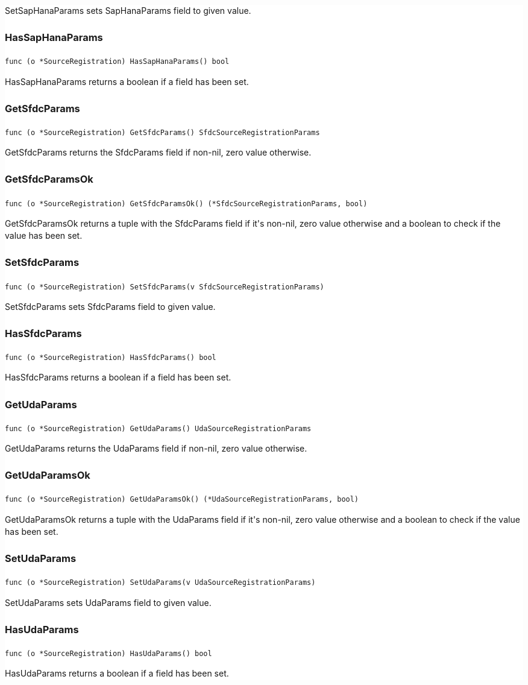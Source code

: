 SetSapHanaParams sets SapHanaParams field to given value.

### HasSapHanaParams

`func (o *SourceRegistration) HasSapHanaParams() bool`

HasSapHanaParams returns a boolean if a field has been set.

### GetSfdcParams

`func (o *SourceRegistration) GetSfdcParams() SfdcSourceRegistrationParams`

GetSfdcParams returns the SfdcParams field if non-nil, zero value otherwise.

### GetSfdcParamsOk

`func (o *SourceRegistration) GetSfdcParamsOk() (*SfdcSourceRegistrationParams, bool)`

GetSfdcParamsOk returns a tuple with the SfdcParams field if it's non-nil, zero value otherwise
and a boolean to check if the value has been set.

### SetSfdcParams

`func (o *SourceRegistration) SetSfdcParams(v SfdcSourceRegistrationParams)`

SetSfdcParams sets SfdcParams field to given value.

### HasSfdcParams

`func (o *SourceRegistration) HasSfdcParams() bool`

HasSfdcParams returns a boolean if a field has been set.

### GetUdaParams

`func (o *SourceRegistration) GetUdaParams() UdaSourceRegistrationParams`

GetUdaParams returns the UdaParams field if non-nil, zero value otherwise.

### GetUdaParamsOk

`func (o *SourceRegistration) GetUdaParamsOk() (*UdaSourceRegistrationParams, bool)`

GetUdaParamsOk returns a tuple with the UdaParams field if it's non-nil, zero value otherwise
and a boolean to check if the value has been set.

### SetUdaParams

`func (o *SourceRegistration) SetUdaParams(v UdaSourceRegistrationParams)`

SetUdaParams sets UdaParams field to given value.

### HasUdaParams

`func (o *SourceRegistration) HasUdaParams() bool`

HasUdaParams returns a boolean if a field has been set.
